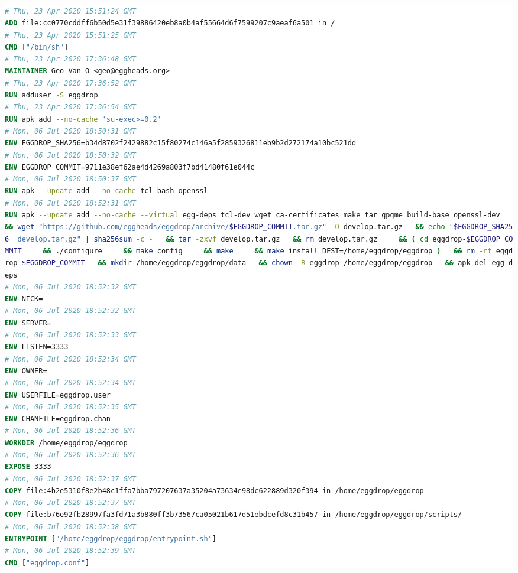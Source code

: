 ```dockerfile
# Thu, 23 Apr 2020 15:51:24 GMT
ADD file:cc0770cddff6b50d5e31f39886420eb8a0b4af55664d6f7599207c9aeaf6a501 in / 
# Thu, 23 Apr 2020 15:51:25 GMT
CMD ["/bin/sh"]
# Thu, 23 Apr 2020 17:36:48 GMT
MAINTAINER Geo Van O <geo@eggheads.org>
# Thu, 23 Apr 2020 17:36:52 GMT
RUN adduser -S eggdrop
# Thu, 23 Apr 2020 17:36:54 GMT
RUN apk add --no-cache 'su-exec>=0.2'
# Mon, 06 Jul 2020 18:50:31 GMT
ENV EGGDROP_SHA256=b34d8702f2429882c15f80274c146a5f2859326811eb9b2d272174a10bc521dd
# Mon, 06 Jul 2020 18:50:32 GMT
ENV EGGDROP_COMMIT=9711e38ef62ae4d4269a803f7bd41480f61e044c
# Mon, 06 Jul 2020 18:50:37 GMT
RUN apk --update add --no-cache tcl bash openssl
# Mon, 06 Jul 2020 18:52:31 GMT
RUN apk --update add --no-cache --virtual egg-deps tcl-dev wget ca-certificates make tar gpgme build-base openssl-dev   && wget "https://github.com/eggheads/eggdrop/archive/$EGGDROP_COMMIT.tar.gz" -O develop.tar.gz   && echo "$EGGDROP_SHA256  develop.tar.gz" | sha256sum -c -   && tar -zxvf develop.tar.gz   && rm develop.tar.gz     && ( cd eggdrop-$EGGDROP_COMMIT     && ./configure     && make config     && make     && make install DEST=/home/eggdrop/eggdrop )   && rm -rf eggdrop-$EGGDROP_COMMIT   && mkdir /home/eggdrop/eggdrop/data   && chown -R eggdrop /home/eggdrop/eggdrop   && apk del egg-deps
# Mon, 06 Jul 2020 18:52:32 GMT
ENV NICK=
# Mon, 06 Jul 2020 18:52:32 GMT
ENV SERVER=
# Mon, 06 Jul 2020 18:52:33 GMT
ENV LISTEN=3333
# Mon, 06 Jul 2020 18:52:34 GMT
ENV OWNER=
# Mon, 06 Jul 2020 18:52:34 GMT
ENV USERFILE=eggdrop.user
# Mon, 06 Jul 2020 18:52:35 GMT
ENV CHANFILE=eggdrop.chan
# Mon, 06 Jul 2020 18:52:36 GMT
WORKDIR /home/eggdrop/eggdrop
# Mon, 06 Jul 2020 18:52:36 GMT
EXPOSE 3333
# Mon, 06 Jul 2020 18:52:37 GMT
COPY file:4b2e5310f8e2b48c1ffa7bba797207637a35204a73634e98dc622889d320f394 in /home/eggdrop/eggdrop 
# Mon, 06 Jul 2020 18:52:37 GMT
COPY file:b76e92fb28997fa3fd71a3b880ff3b73567ca05021b617d51ebdcefd8c31b457 in /home/eggdrop/eggdrop/scripts/ 
# Mon, 06 Jul 2020 18:52:38 GMT
ENTRYPOINT ["/home/eggdrop/eggdrop/entrypoint.sh"]
# Mon, 06 Jul 2020 18:52:39 GMT
CMD ["eggdrop.conf"]
```
